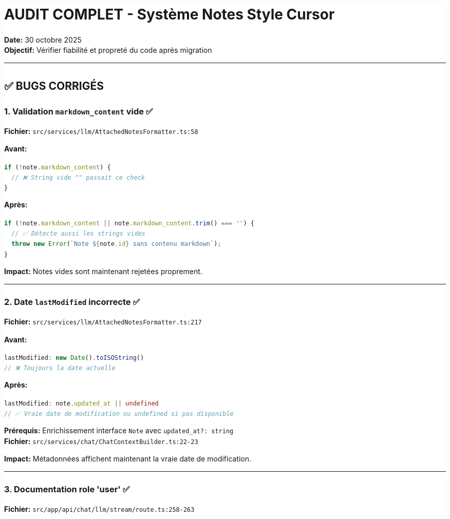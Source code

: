 # AUDIT COMPLET - Système Notes Style Cursor

**Date:** 30 octobre 2025  
**Objectif:** Vérifier fiabilité et propreté du code après migration

---

## ✅ BUGS CORRIGÉS

### 1. Validation `markdown_content` vide ✅
**Fichier:** `src/services/llm/AttachedNotesFormatter.ts:58`

**Avant:**
```typescript
if (!note.markdown_content) {
  // ❌ String vide "" passait ce check
}
```

**Après:**
```typescript
if (!note.markdown_content || note.markdown_content.trim() === '') {
  // ✅ Détecte aussi les strings vides
  throw new Error(`Note ${note.id} sans contenu markdown`);
}
```

**Impact:** Notes vides sont maintenant rejetées proprement.

---

### 2. Date `lastModified` incorrecte ✅
**Fichier:** `src/services/llm/AttachedNotesFormatter.ts:217`

**Avant:**
```typescript
lastModified: new Date().toISOString()
// ❌ Toujours la date actuelle
```

**Après:**
```typescript
lastModified: note.updated_at || undefined
// ✅ Vraie date de modification ou undefined si pas disponible
```

**Prérequis:** Enrichissement interface `Note` avec `updated_at?: string`  
**Fichier:** `src/services/chat/ChatContextBuilder.ts:22-23`

**Impact:** Métadonnées affichent maintenant la vraie date de modification.

---

### 3. Documentation role 'user' ✅
**Fichier:** `src/app/api/chat/llm/stream/route.ts:258-263`
